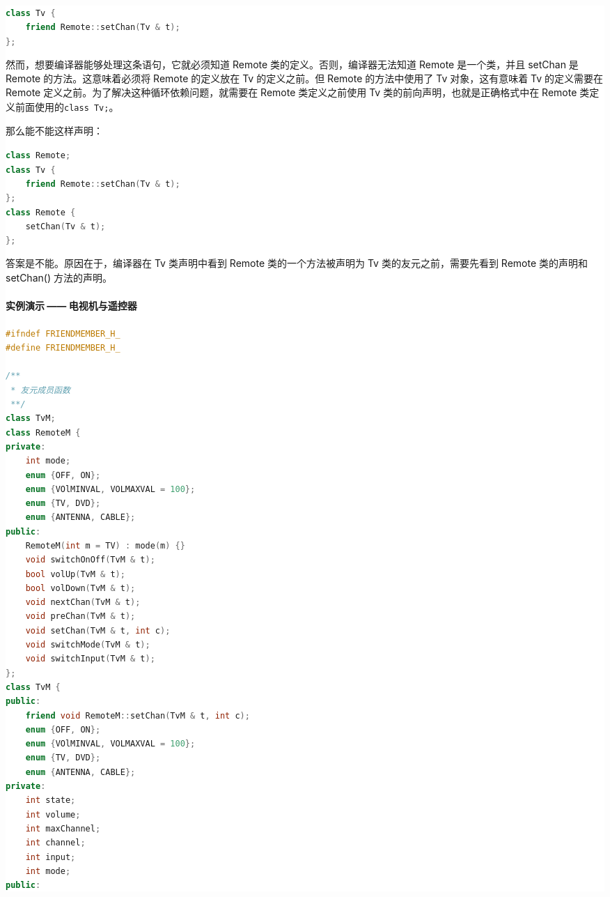 ```cpp
class Tv {
    friend Remote::setChan(Tv & t);
};
```

然而，想要编译器能够处理这条语句，它就必须知道 Remote 类的定义。否则，编译器无法知道 Remote 是一个类，并且 setChan 是 Remote 的方法。这意味着必须将 Remote 的定义放在 Tv 的定义之前。但 Remote 的方法中使用了 Tv 对象，这有意味着 Tv 的定义需要在 Remote 定义之前。为了解决这种循环依赖问题，就需要在 Remote 类定义之前使用 Tv 类的前向声明，也就是正确格式中在 Remote 类定义前面使用的`class Tv;`。

那么能不能这样声明：

```cpp
class Remote;
class Tv {
    friend Remote::setChan(Tv & t);
};
class Remote {
    setChan(Tv & t);
};
```

答案是不能。原因在于，编译器在 Tv 类声明中看到 Remote 类的一个方法被声明为 Tv 类的友元之前，需要先看到 Remote 类的声明和 setChan() 方法的声明。

#### 实例演示 —— 电视机与遥控器

```cpp
#ifndef FRIENDMEMBER_H_
#define FRIENDMEMBER_H_

/**
 * 友元成员函数
 **/
class TvM;
class RemoteM {
private:
    int mode;
    enum {OFF, ON};
    enum {VOlMINVAL, VOLMAXVAL = 100};
    enum {TV, DVD};
    enum {ANTENNA, CABLE};
public:
    RemoteM(int m = TV) : mode(m) {}
    void switchOnOff(TvM & t);
    bool volUp(TvM & t);
    bool volDown(TvM & t);
    void nextChan(TvM & t);
    void preChan(TvM & t);
    void setChan(TvM & t, int c);
    void switchMode(TvM & t);
    void switchInput(TvM & t);
};
class TvM {
public:
    friend void RemoteM::setChan(TvM & t, int c);
    enum {OFF, ON};
    enum {VOlMINVAL, VOLMAXVAL = 100};
    enum {TV, DVD};
    enum {ANTENNA, CABLE};
private:
    int state;
    int volume;
    int maxChannel;
    int channel;
    int input;
    int mode;
public:
```